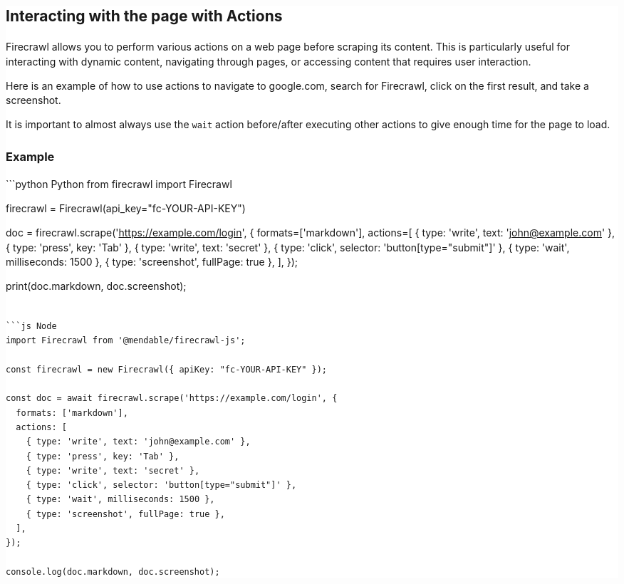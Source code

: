 ## Interacting with the page with Actions

Firecrawl allows you to perform various actions on a web page before scraping its content. This is particularly useful for interacting with dynamic content, navigating through pages, or accessing content that requires user interaction.

Here is an example of how to use actions to navigate to google.com, search for Firecrawl, click on the first result, and take a screenshot.

It is important to almost always use the `wait` action before/after executing other actions to give enough time for the page to load.

### Example

<CodeGroup>
  ```python Python
  from firecrawl import Firecrawl

  firecrawl = Firecrawl(api_key="fc-YOUR-API-KEY")

  doc = firecrawl.scrape('https://example.com/login', {
    formats=['markdown'],
    actions=[
      { type: 'write', text: 'john@example.com' },
      { type: 'press', key: 'Tab' },
      { type: 'write', text: 'secret' },
      { type: 'click', selector: 'button[type="submit"]' },
      { type: 'wait', milliseconds: 1500 },
      { type: 'screenshot', fullPage: true },
    ],
  });

  print(doc.markdown, doc.screenshot);
  ```

  ```js Node
  import Firecrawl from '@mendable/firecrawl-js';

  const firecrawl = new Firecrawl({ apiKey: "fc-YOUR-API-KEY" });

  const doc = await firecrawl.scrape('https://example.com/login', {
    formats: ['markdown'],
    actions: [
      { type: 'write', text: 'john@example.com' },
      { type: 'press', key: 'Tab' },
      { type: 'write', text: 'secret' },
      { type: 'click', selector: 'button[type="submit"]' },
      { type: 'wait', milliseconds: 1500 },
      { type: 'screenshot', fullPage: true },
    ],
  });

  console.log(doc.markdown, doc.screenshot);
  ```
